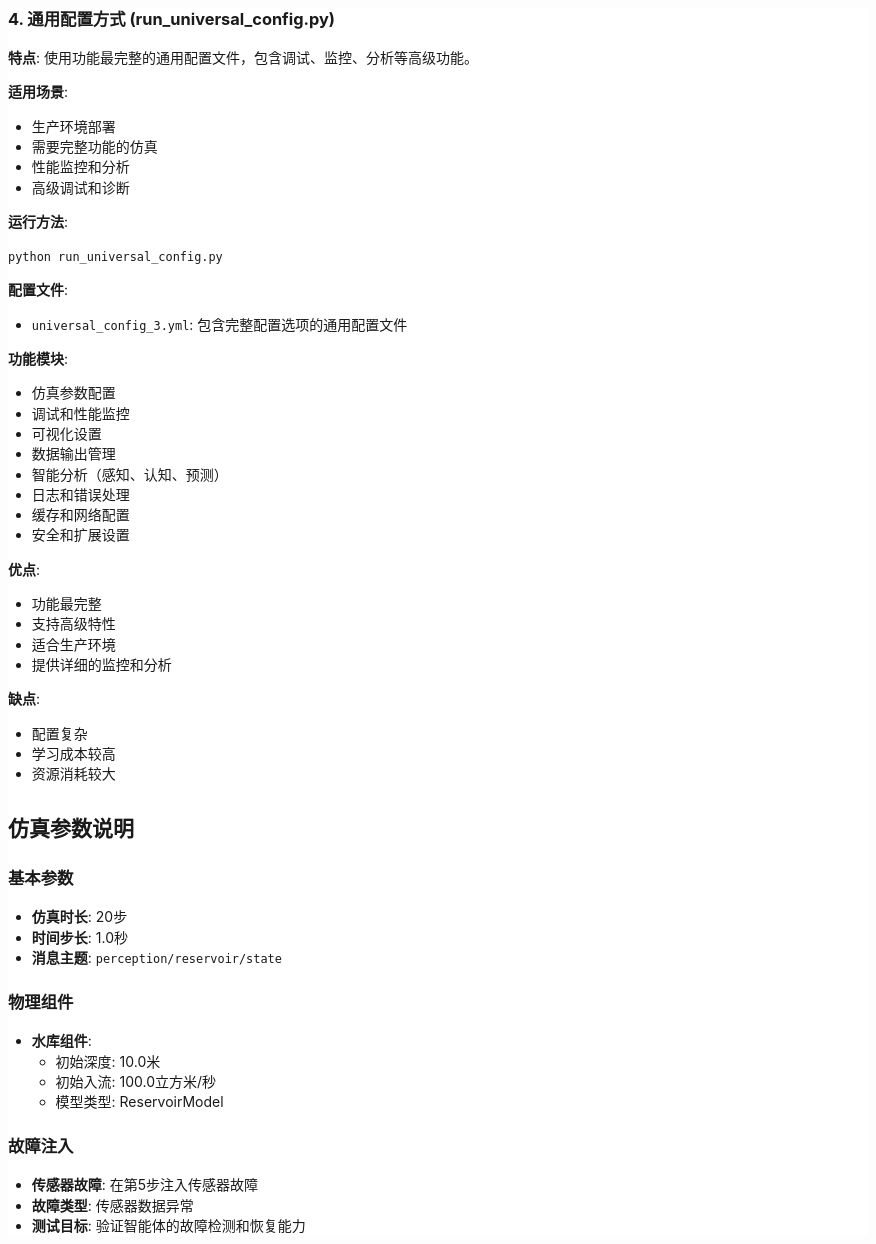 ### 4. 通用配置方式 (run_universal_config.py)

**特点**: 使用功能最完整的通用配置文件，包含调试、监控、分析等高级功能。

**适用场景**:
- 生产环境部署
- 需要完整功能的仿真
- 性能监控和分析
- 高级调试和诊断

**运行方法**:
```bash
python run_universal_config.py
```

**配置文件**:
- `universal_config_3.yml`: 包含完整配置选项的通用配置文件

**功能模块**:
- 仿真参数配置
- 调试和性能监控
- 可视化设置
- 数据输出管理
- 智能分析（感知、认知、预测）
- 日志和错误处理
- 缓存和网络配置
- 安全和扩展设置

**优点**:
- 功能最完整
- 支持高级特性
- 适合生产环境
- 提供详细的监控和分析

**缺点**:
- 配置复杂
- 学习成本较高
- 资源消耗较大

## 仿真参数说明

### 基本参数
- **仿真时长**: 20步
- **时间步长**: 1.0秒
- **消息主题**: `perception/reservoir/state`

### 物理组件
- **水库组件**: 
  - 初始深度: 10.0米
  - 初始入流: 100.0立方米/秒
  - 模型类型: ReservoirModel

### 故障注入
- **传感器故障**: 在第5步注入传感器故障
- **故障类型**: 传感器数据异常
- **测试目标**: 验证智能体的故障检测和恢复能力
